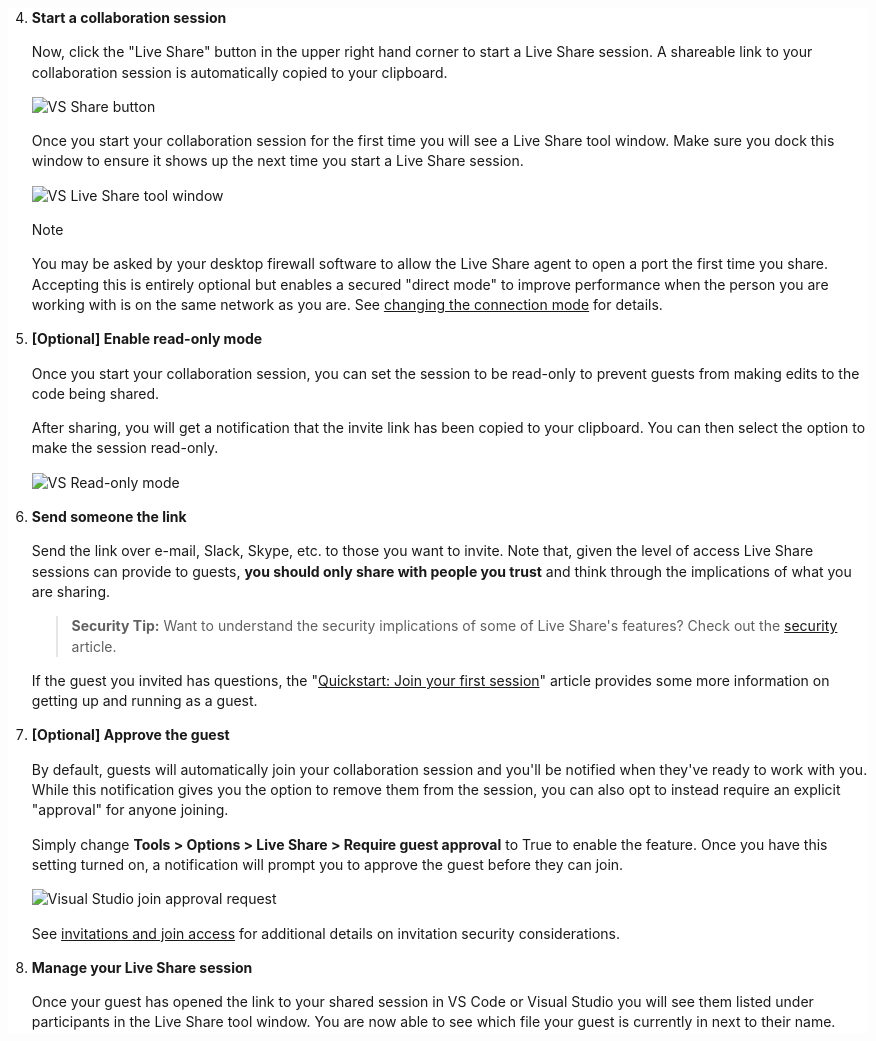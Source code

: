 4. **Start a collaboration session**

    Now, click the "Live Share" button in the upper right hand corner to start a Live Share session.     A shareable link to your collaboration session is automatically copied to your clipboard. 

    ![VS Share button](../media/vs-share-button.png)

    Once you start your collaboration session for the first time you will see a Live Share tool window. Make sure you dock this window to ensure it shows up the next time you start a Live Share session.

   ![VS Live Share tool window](../media/vs-live-share-tool-window.png)

    > [!NOTE]
    > You may be asked by your desktop firewall software to allow the Live Share agent to open a port the first time you share. Accepting this is entirely optional but enables a secured "direct mode" to improve performance when the person you are working with is on the same network as you are. See [changing the connection mode](../reference/connectivity.md#changing-the-connection-mode) for details.

5. **[Optional] Enable read-only mode**

    Once you start your collaboration session, you can set the session to be read-only to prevent guests from making edits to the code being shared.

    After sharing, you will get a notification that the invite link has been copied to your clipboard. You can then select the option to make the session read-only.

    ![VS Read-only mode](../media/vs-read-only-notification.png)

6. **Send someone the link**

    Send the link over e-mail, Slack, Skype, etc. to those you want to invite. Note that, given the level of access Live Share sessions can provide to guests, **you should only share with people you trust** and think through the implications of what you are sharing.

    > **Security Tip:** Want to understand the security implications of some of Live Share's features? Check out the [security](../reference/security.md) article.

    If the guest you invited has questions, the "[Quickstart: Join your first session](../quickstart/join.md)" article provides some more information on getting up and running as a guest.

7. **[Optional] Approve the guest**

    By default, guests will automatically join your collaboration session and you'll be notified when they've ready to work with you. While this notification gives you the option to remove them from the session, you can also opt to instead require an explicit "approval" for anyone joining.

    Simply change **Tools > Options > Live Share > Require guest approval** to True to enable the feature. Once you have this setting turned on, a notification will prompt you to approve the guest before they can join.

    ![Visual Studio join approval request](../media/vs-join-approval.png)

    See [invitations and join access](../reference/security.md#invitations-and-join-access) for additional details on invitation security considerations.

8. **Manage your Live Share session**
    
    Once your guest has opened the link to your shared session in VS Code or Visual Studio you will see them listed under participants in the Live Share tool window. You are now able to see which file your guest is currently in next to their name.  
    